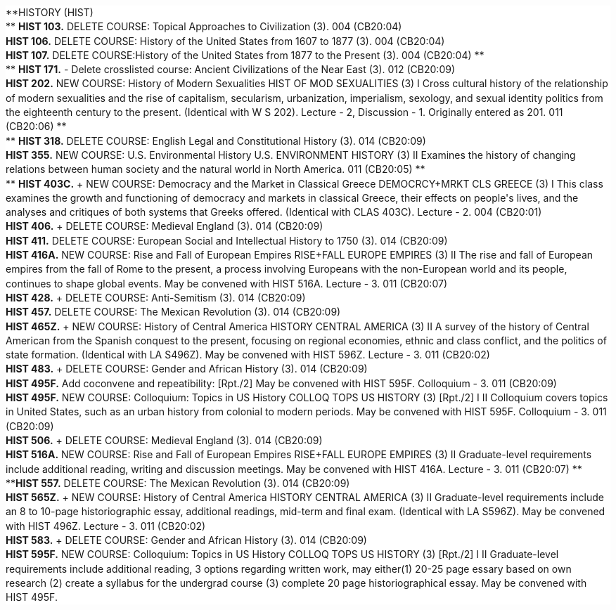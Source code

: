 **HISTORY (HIST)  
** **HIST 103.** DELETE COURSE: Topical Approaches to Civilization (3). 004
(CB20:04)  
**HIST 106.** DELETE COURSE: History of the United States from 1607 to 1877
(3). 004 (CB20:04)  
**HIST 107.** DELETE COURSE:History of the United States from 1877 to the
Present (3). 004 (CB20:04) **  
** **HIST 171.** \- Delete crosslisted course: Ancient Civilizations of the
Near East (3). 012 (CB20:09)  
**HIST 202.** NEW COURSE: History of Modern Sexualities HIST OF MOD
SEXUALITIES (3) I Cross cultural history of the relationship of modern
sexualities and the rise of capitalism, secularism, urbanization, imperialism,
sexology, and sexual identity politics from the eighteenth century to the
present. (Identical with W S 202). Lecture - 2, Discussion - 1. Originally
entered as 201. 011 (CB20:06) **  
** **HIST 318.** DELETE COURSE: English Legal and Constitutional History (3).
014 (CB20:09)  
**HIST 355.** NEW COURSE: U.S. Environmental History U.S. ENVIRONMENT HISTORY
(3) II Examines the history of changing relations between human society and
the natural world in North America. 011 (CB20:05) **  
** **HIST 403C.** \+ NEW COURSE: Democracy and the Market in Classical Greece
DEMOCRCY+MRKT CLS GREECE (3) I This class examines the growth and functioning
of democracy and markets in classical Greece, their effects on people's lives,
and the analyses and critiques of both systems that Greeks offered. (Identical
with CLAS 403C). Lecture - 2. 004 (CB20:01)  
**HIST 406.** \+ DELETE COURSE: Medieval England (3). 014 (CB20:09)  
**HIST 411.** DELETE COURSE: European Social and Intellectual History to 1750
(3). 014 (CB20:09)  
**HIST 416A.** NEW COURSE: Rise and Fall of European Empires RISE+FALL EUROPE
EMPIRES (3) II The rise and fall of European empires from the fall of Rome to
the present, a process involving Europeans with the non-European world and its
people, continues to shape global events. May be convened with HIST 516A.
Lecture - 3. 011 (CB20:07)  
**HIST 428.** \+ DELETE COURSE: Anti-Semitism (3). 014 (CB20:09)  
**HIST 457.** DELETE COURSE: The Mexican Revolution (3). 014 (CB20:09)  
**HIST 465Z.** \+ NEW COURSE: History of Central America HISTORY CENTRAL
AMERICA (3) II A survey of the history of Central American from the Spanish
conquest to the present, focusing on regional economies, ethnic and class
conflict, and the politics of state formation. (Identical with LA S496Z). May
be convened with HIST 596Z. Lecture - 3. 011 (CB20:02)  
**HIST 483.** \+ DELETE COURSE: Gender and African History (3). 014 (CB20:09)  
**HIST 495F.** Add coconvene and repeatibility: [Rpt./2] May be convened with
HIST 595F. Colloquium - 3. 011 (CB20:09)  
**HIST 495F.** NEW COURSE: Colloquium: Topics in US History COLLOQ TOPS US
HISTORY (3) [Rpt./2] I II Colloquium covers topics in United States, such as
an urban history from colonial to modern periods. May be convened with HIST
595F. Colloquium - 3. 011 (CB20:09)  
**HIST 506.** \+ DELETE COURSE: Medieval England (3). 014 (CB20:09)  
**HIST 516A.** NEW COURSE: Rise and Fall of European Empires RISE+FALL EUROPE
EMPIRES (3) II Graduate-level requirements include additional reading, writing
and discussion meetings. May be convened with HIST 416A. Lecture - 3. 011
(CB20:07)  **  
****HIST 557.** DELETE COURSE: The Mexican Revolution (3). 014 (CB20:09)  
**HIST 565Z.** \+ NEW COURSE: History of Central America HISTORY CENTRAL
AMERICA (3) II Graduate-level requirements include an 8 to 10-page
historiographic essay, additional readings, mid-term and final exam.
(Identical with LA S596Z). May be convened with HIST 496Z. Lecture - 3. 011
(CB20:02)  
**HIST 583.** \+ DELETE COURSE: Gender and African History (3). 014 (CB20:09)  
**HIST 595F.** NEW COURSE: Colloquium: Topics in US History COLLOQ TOPS US
HISTORY (3) [Rpt./2] I II Graduate-level requirements include additional
reading, 3 options regarding written work, may either(1) 20-25 page essary
based on own research (2) create a syllabus for the undergrad course (3)
complete 20 page historiographical essay. May be convened with HIST 495F.